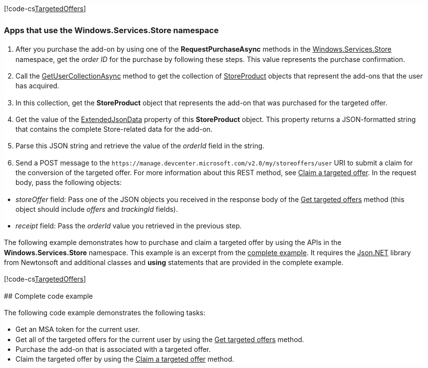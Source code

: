 [!code-cs[TargetedOffers](./code/StoreServicesExamples_TargetedOffers/cs/TargetedOffers.cs#ClaimOfferOnAnyVersionWindows10)]

### Apps that use the Windows.Services.Store namespace

1. After you purchase the add-on by using one of the **RequestPurchaseAsync** methods in the [Windows.Services.Store](https://docs.microsoft.com/uwp/api/Windows.ApplicationModel.Store) namespace, get the *order ID* for the purchase by following these steps. This value represents the purchase confirmation.

  1. Call the [GetUserCollectionAsync](https://docs.microsoft.com/uwp/api/Windows.Services.Store.StoreContext#Windows_Services_Store_StoreContext_GetUserCollectionAsync_Windows_Foundation_Collections_IIterable_System_String__) method to get the collection of [StoreProduct](https://msdn.microsoft.com/library/windows/apps/windows.services.store.storeproduct.aspx) objects that represent the add-ons that the user has acquired.

  2. In this collection, get the **StoreProduct** object that represents the add-on that was purchased for the targeted offer.

  3. Get the value of the [ExtendedJsonData](https://docs.microsoft.com/uwp/api/Windows.Services.Store.StoreProduct#Windows_Services_Store_StoreProduct_ExtendedJsonData_) property of this **StoreProduct** object. This property returns a JSON-formatted string that contains the complete Store-related data for the add-on.

  4. Parse this JSON string and retrieve the value of the *orderId* field in the string.

2. Send a POST message to the ```https://manage.devcenter.microsoft.com/v2.0/my/storeoffers/user``` URI to submit a claim for the conversion of the targeted offer. For more information about this REST method, see [Claim a targeted offer](claim-a-targeted-offer.md). In the request body, pass the following objects:

  * *storeOffer* field: Pass one of the JSON objects you received in the response body of the [Get targeted offers](get-targeted-offers.md) method (this object should include *offers* and *trackingId* fields).

  * *receipt* field: Pass the *orderId* value you retrieved in the previous step.

The following example demonstrates how to purchase and claim a targeted offer by using the APIs in the **Windows.Services.Store** namespace. This example is an excerpt from the [complete example](#code-example). It requires the [Json.NET](http://www.newtonsoft.com/json) library from Newtonsoft and additional classes and **using** statements that are provided in the complete example.

[!code-cs[TargetedOffers](./code/StoreServicesExamples_TargetedOffers/cs/TargetedOffers.cs#ClaimOfferOnWindows1607AndLater)]

<span id="code-example" />
## Complete code example

The following code example demonstrates the following tasks:

* Get an MSA token for the current user.
* Get all of the targeted offers for the current user by using the [Get targeted offers](get-targeted-offers.md) method.
* Purchase the add-on that is associated with a targeted offer.
* Claim the targeted offer by using the [Claim a targeted offer](claim-a-targeted-offer.md) method.
